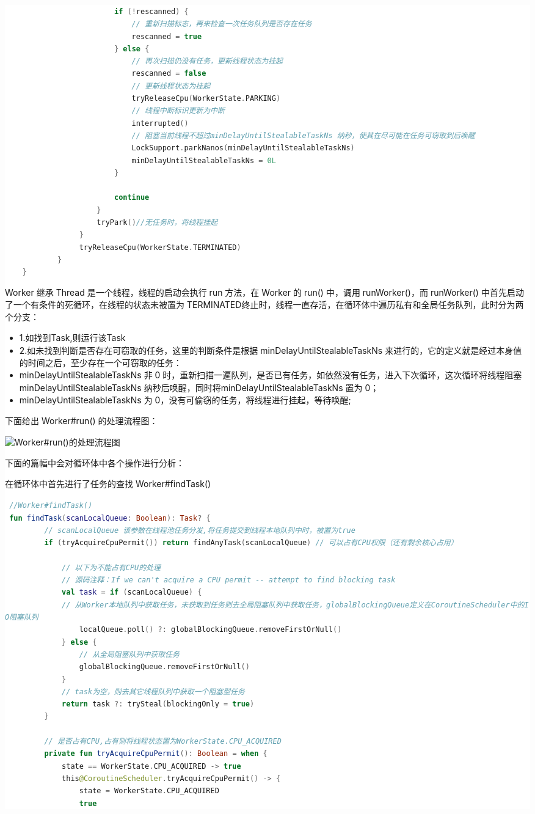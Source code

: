 ```kotlin
                         if (!rescanned) {  
                             // 重新扫描标志，再来检查一次任务队列是否存在任务  
                             rescanned = true  
                         } else {  
                             // 再次扫描仍没有任务，更新线程状态为挂起  
                             rescanned = false  
                             // 更新线程状态为挂起  
                             tryReleaseCpu(WorkerState.PARKING)  
                             // 线程中断标识更新为中断  
                             interrupted()  
                             // 阻塞当前线程不超过minDelayUntilStealableTaskNs 纳秒，使其在尽可能在任务可窃取到后唤醒  
                             LockSupport.parkNanos(minDelayUntilStealableTaskNs)  
                             minDelayUntilStealableTaskNs = 0L  
                         }  
   
                         continue  
                     }  
                     tryPark()//无任务时，将线程挂起  
                 }  
                 tryReleaseCpu(WorkerState.TERMINATED)  
            }  
    }
```
Worker 继承 Thread 是一个线程，线程的启动会执行 run 方法，在 Worker 的 run() 中，调用 runWorker()，而 runWorker() 中首先启动了一个有条件的死循环，在线程的状态未被置为 TERMINATED终止时，线程一直存活，在循环体中遍历私有和全局任务队列，此时分为两个分支：

- 1.如找到Task,则运行该Task
- 2.如未找到判断是否存在可窃取的任务，这里的判断条件是根据 minDelayUntilStealableTaskNs 来进行的，它的定义就是经过本身值的时间之后，至少存在一个可窃取的任务：
- minDelayUntilStealableTaskNs 非 0 时，重新扫描一遍队列，是否已有任务，如依然没有任务，进入下次循环，这次循环将线程阻塞 minDelayUntilStealableTaskNs 纳秒后唤醒，同时将minDelayUntilStealableTaskNs 置为 0；
- minDelayUntilStealableTaskNs 为 0，没有可偷窃的任务，将线程进行挂起，等待唤醒;

下面给出 Worker#run() 的处理流程图：

<img width="600" alt="Worker#run()的处理流程图" src="https://user-images.githubusercontent.com/17560388/155482139-88fc210d-1a6e-4128-a4eb-98bdb7154736.png">

下面的篇幅中会对循环体中各个操作进行分析：

在循环体中首先进行了任务的查找 Worker#findTask()
```kotlin
 //Worker#findTask()
 fun findTask(scanLocalQueue: Boolean): Task? {  
         // scanLocalQueue 该参数在线程池任务分发,将任务提交到线程本地队列中时，被置为true  
         if (tryAcquireCpuPermit()) return findAnyTask(scanLocalQueue) // 可以占有CPU权限（还有剩余核心占用）  
               
             // 以下为不能占有CPU的处理  
             // 源码注释：If we can't acquire a CPU permit -- attempt to find blocking task  
             val task = if (scanLocalQueue) {  
             // 从Worker本地队列中获取任务，未获取到任务则去全局阻塞队列中获取任务，globalBlockingQueue定义在CoroutineScheduler中的IO阻塞队列  
                 localQueue.poll() ?: globalBlockingQueue.removeFirstOrNull()   
             } else {  
                 // 从全局阻塞队列中获取任务  
                 globalBlockingQueue.removeFirstOrNull()  
             }  
             // task为空，则去其它线程队列中获取一个阻塞型任务  
             return task ?: trySteal(blockingOnly = true)  
         }  
           
         // 是否占有CPU,占有则将线程状态置为WorkerState.CPU_ACQUIRED  
         private fun tryAcquireCpuPermit(): Boolean = when {  
             state == WorkerState.CPU_ACQUIRED -> true  
             this@CoroutineScheduler.tryAcquireCpuPermit() -> {  
                 state = WorkerState.CPU_ACQUIRED  
                 true  
```